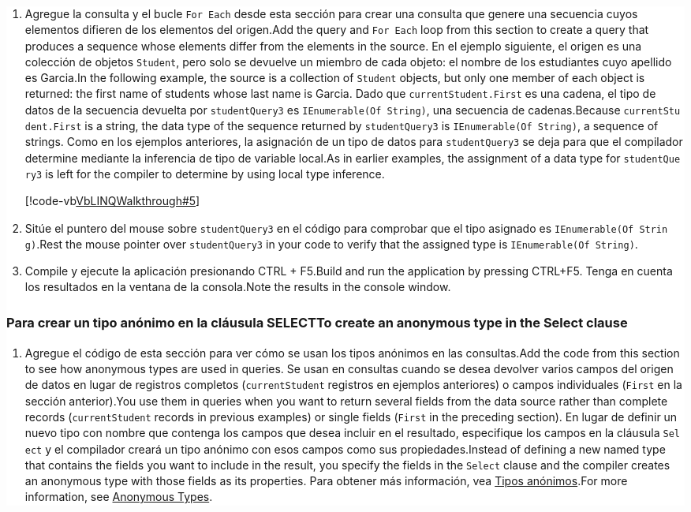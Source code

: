 1. <span data-ttu-id="96368-171">Agregue la consulta y el bucle `For Each` desde esta sección para crear una consulta que genere una secuencia cuyos elementos difieren de los elementos del origen.</span><span class="sxs-lookup"><span data-stu-id="96368-171">Add the query and `For Each` loop from this section to create a query that produces a sequence whose elements differ from the elements in the source.</span></span> <span data-ttu-id="96368-172">En el ejemplo siguiente, el origen es una colección de objetos `Student`, pero solo se devuelve un miembro de cada objeto: el nombre de los estudiantes cuyo apellido es Garcia.</span><span class="sxs-lookup"><span data-stu-id="96368-172">In the following example, the source is a collection of `Student` objects, but only one member of each object is returned: the first name of students whose last name is Garcia.</span></span> <span data-ttu-id="96368-173">Dado que `currentStudent.First` es una cadena, el tipo de datos de la secuencia devuelta por `studentQuery3` es `IEnumerable(Of String)`, una secuencia de cadenas.</span><span class="sxs-lookup"><span data-stu-id="96368-173">Because `currentStudent.First` is a string, the data type of the sequence returned by `studentQuery3` is `IEnumerable(Of String)`, a sequence of strings.</span></span> <span data-ttu-id="96368-174">Como en los ejemplos anteriores, la asignación de un tipo de datos para `studentQuery3` se deja para que el compilador determine mediante la inferencia de tipo de variable local.</span><span class="sxs-lookup"><span data-stu-id="96368-174">As in earlier examples, the assignment of a data type for `studentQuery3` is left for the compiler to determine by using local type inference.</span></span>

    [!code-vb[VbLINQWalkthrough#5](~/samples/snippets/visualbasic/VS_Snippets_VBCSharp/VbLINQWalkthrough/VB/Class1.vb#5)]

2. <span data-ttu-id="96368-175">Sitúe el puntero del mouse sobre `studentQuery3` en el código para comprobar que el tipo asignado es `IEnumerable(Of String)`.</span><span class="sxs-lookup"><span data-stu-id="96368-175">Rest the mouse pointer over `studentQuery3` in your code to verify that the assigned type is `IEnumerable(Of String)`.</span></span>

3. <span data-ttu-id="96368-176">Compile y ejecute la aplicación presionando CTRL + F5.</span><span class="sxs-lookup"><span data-stu-id="96368-176">Build and run the application by pressing CTRL+F5.</span></span> <span data-ttu-id="96368-177">Tenga en cuenta los resultados en la ventana de la consola.</span><span class="sxs-lookup"><span data-stu-id="96368-177">Note the results in the console window.</span></span>

### <a name="to-create-an-anonymous-type-in-the-select-clause"></a><span data-ttu-id="96368-178">Para crear un tipo anónimo en la cláusula SELECT</span><span class="sxs-lookup"><span data-stu-id="96368-178">To create an anonymous type in the Select clause</span></span>

1. <span data-ttu-id="96368-179">Agregue el código de esta sección para ver cómo se usan los tipos anónimos en las consultas.</span><span class="sxs-lookup"><span data-stu-id="96368-179">Add the code from this section to see how anonymous types are used in queries.</span></span> <span data-ttu-id="96368-180">Se usan en consultas cuando se desea devolver varios campos del origen de datos en lugar de registros completos (`currentStudent` registros en ejemplos anteriores) o campos individuales (`First` en la sección anterior).</span><span class="sxs-lookup"><span data-stu-id="96368-180">You use them in queries when you want to return several fields from the data source rather than complete records (`currentStudent` records in previous examples) or single fields (`First` in the preceding section).</span></span> <span data-ttu-id="96368-181">En lugar de definir un nuevo tipo con nombre que contenga los campos que desea incluir en el resultado, especifique los campos en la cláusula `Select` y el compilador creará un tipo anónimo con esos campos como sus propiedades.</span><span class="sxs-lookup"><span data-stu-id="96368-181">Instead of defining a new named type that contains the fields you want to include in the result, you specify the fields in the `Select` clause and the compiler creates an anonymous type with those fields as its properties.</span></span> <span data-ttu-id="96368-182">Para obtener más información, vea [Tipos anónimos](../../../../visual-basic/programming-guide/language-features/objects-and-classes/anonymous-types.md).</span><span class="sxs-lookup"><span data-stu-id="96368-182">For more information, see [Anonymous Types](../../../../visual-basic/programming-guide/language-features/objects-and-classes/anonymous-types.md).</span></span>
